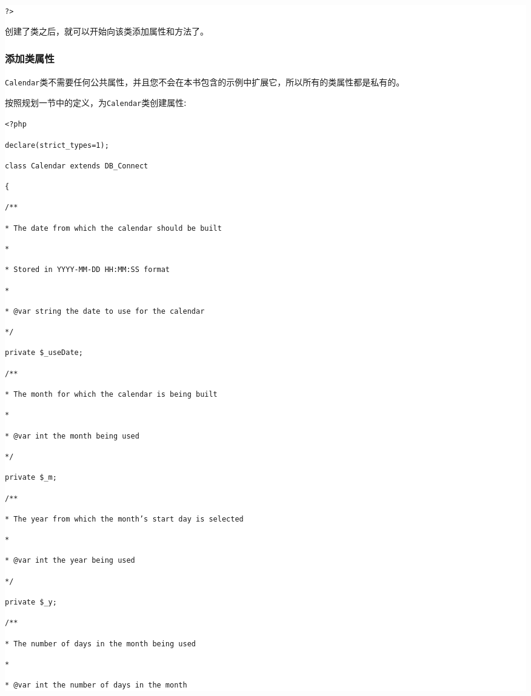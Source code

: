 `?>`

创建了类之后，就可以开始向该类添加属性和方法了。

### 添加类属性

`Calendar`类不需要任何公共属性，并且您不会在本书包含的示例中扩展它，所以所有的类属性都是私有的。

按照规划一节中的定义，为`Calendar`类创建属性:

`<?php`

`declare(strict_types=1);`

`class Calendar extends DB_Connect`

`{`

`/**`

`* The date from which the calendar should be built`

`*`

`* Stored in YYYY-MM-DD HH:MM:SS format`

`*`

`* @var string the date to use for the calendar`

`*/`

`private $_useDate;`

`/**`

`* The month for which the calendar is being built`

`*`

`* @var int the month being used`

`*/`

`private $_m;`

`/**`

`* The year from which the month’s start day is selected`

`*`

`* @var int the year being used`

`*/`

`private $_y;`

`/**`

`* The number of days in the month being used`

`*`

`* @var int the number of days in the month`
